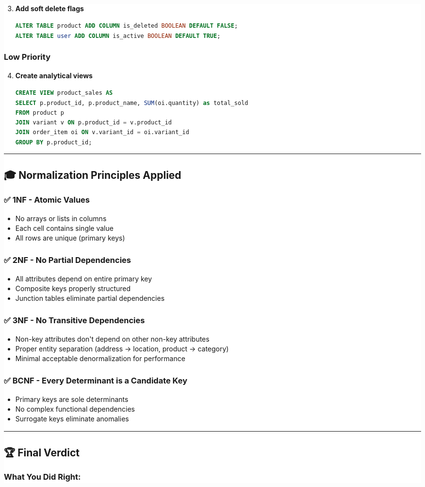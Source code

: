 3. **Add soft delete flags**
   ```sql
   ALTER TABLE product ADD COLUMN is_deleted BOOLEAN DEFAULT FALSE;
   ALTER TABLE user ADD COLUMN is_active BOOLEAN DEFAULT TRUE;
   ```

### Low Priority

4. **Create analytical views**
   ```sql
   CREATE VIEW product_sales AS
   SELECT p.product_id, p.product_name, SUM(oi.quantity) as total_sold
   FROM product p
   JOIN variant v ON p.product_id = v.product_id
   JOIN order_item oi ON v.variant_id = oi.variant_id
   GROUP BY p.product_id;
   ```

---

## 🎓 Normalization Principles Applied

### ✅ 1NF - Atomic Values

- No arrays or lists in columns
- Each cell contains single value
- All rows are unique (primary keys)

### ✅ 2NF - No Partial Dependencies

- All attributes depend on entire primary key
- Composite keys properly structured
- Junction tables eliminate partial dependencies

### ✅ 3NF - No Transitive Dependencies

- Non-key attributes don't depend on other non-key attributes
- Proper entity separation (address → location, product → category)
- Minimal acceptable denormalization for performance

### ✅ BCNF - Every Determinant is a Candidate Key

- Primary keys are sole determinants
- No complex functional dependencies
- Surrogate keys eliminate anomalies

---

## 🏆 Final Verdict

### What You Did Right:
